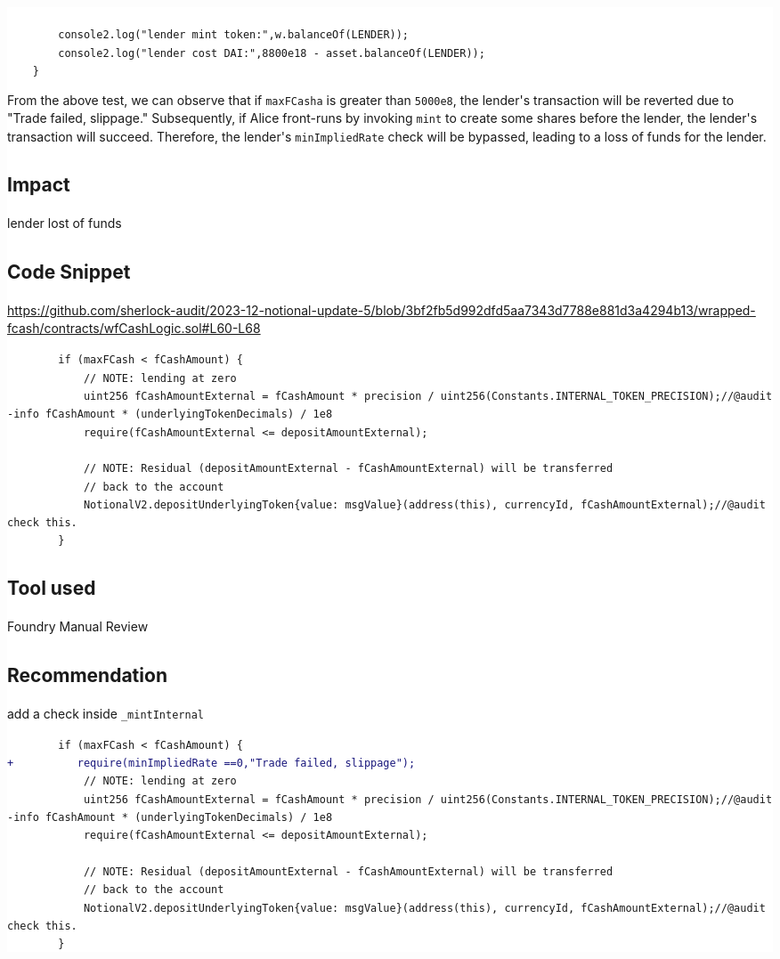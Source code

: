 ```solidity

        console2.log("lender mint token:",w.balanceOf(LENDER));
        console2.log("lender cost DAI:",8800e18 - asset.balanceOf(LENDER));
    }
```

From the above test, we can observe that if `maxFCasha` is greater than `5000e8`, the lender's transaction will be reverted due to "Trade failed, slippage." Subsequently, if Alice front-runs by invoking `mint` to create some shares before the lender, the lender's transaction will succeed. Therefore, the lender's `minImpliedRate` check will be bypassed, leading to a loss of funds for the lender.


## Impact
lender lost of funds
## Code Snippet
https://github.com/sherlock-audit/2023-12-notional-update-5/blob/3bf2fb5d992dfd5aa7343d7788e881d3a4294b13/wrapped-fcash/contracts/wfCashLogic.sol#L60-L68
```solidity
        if (maxFCash < fCashAmount) {
            // NOTE: lending at zero
            uint256 fCashAmountExternal = fCashAmount * precision / uint256(Constants.INTERNAL_TOKEN_PRECISION);//@audit-info fCashAmount * (underlyingTokenDecimals) / 1e8
            require(fCashAmountExternal <= depositAmountExternal);

            // NOTE: Residual (depositAmountExternal - fCashAmountExternal) will be transferred
            // back to the account
            NotionalV2.depositUnderlyingToken{value: msgValue}(address(this), currencyId, fCashAmountExternal);//@audit check this.
        } 
```
## Tool used
Foundry
Manual Review

## Recommendation
add a check inside `_mintInternal`
```diff
        if (maxFCash < fCashAmount) {
+          require(minImpliedRate ==0,"Trade failed, slippage");            
            // NOTE: lending at zero
            uint256 fCashAmountExternal = fCashAmount * precision / uint256(Constants.INTERNAL_TOKEN_PRECISION);//@audit-info fCashAmount * (underlyingTokenDecimals) / 1e8
            require(fCashAmountExternal <= depositAmountExternal);

            // NOTE: Residual (depositAmountExternal - fCashAmountExternal) will be transferred
            // back to the account
            NotionalV2.depositUnderlyingToken{value: msgValue}(address(this), currencyId, fCashAmountExternal);//@audit check this.
        }
```
